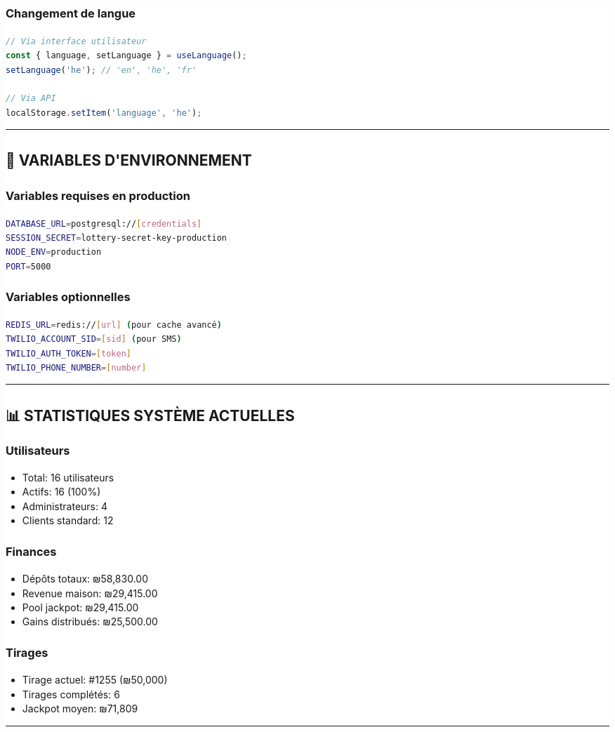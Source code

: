 ### Changement de langue
```javascript
// Via interface utilisateur
const { language, setLanguage } = useLanguage();
setLanguage('he'); // 'en', 'he', 'fr'

// Via API
localStorage.setItem('language', 'he');
```

---

## 🔧 VARIABLES D'ENVIRONNEMENT

### Variables requises en production
```bash
DATABASE_URL=postgresql://[credentials]
SESSION_SECRET=lottery-secret-key-production
NODE_ENV=production
PORT=5000
```

### Variables optionnelles
```bash
REDIS_URL=redis://[url] (pour cache avancé)
TWILIO_ACCOUNT_SID=[sid] (pour SMS)
TWILIO_AUTH_TOKEN=[token]
TWILIO_PHONE_NUMBER=[number]
```

---

## 📊 STATISTIQUES SYSTÈME ACTUELLES

### Utilisateurs
- Total: 16 utilisateurs
- Actifs: 16 (100%)
- Administrateurs: 4
- Clients standard: 12

### Finances
- Dépôts totaux: ₪58,830.00
- Revenue maison: ₪29,415.00
- Pool jackpot: ₪29,415.00
- Gains distribués: ₪25,500.00

### Tirages
- Tirage actuel: #1255 (₪50,000)
- Tirages complétés: 6
- Jackpot moyen: ₪71,809

---